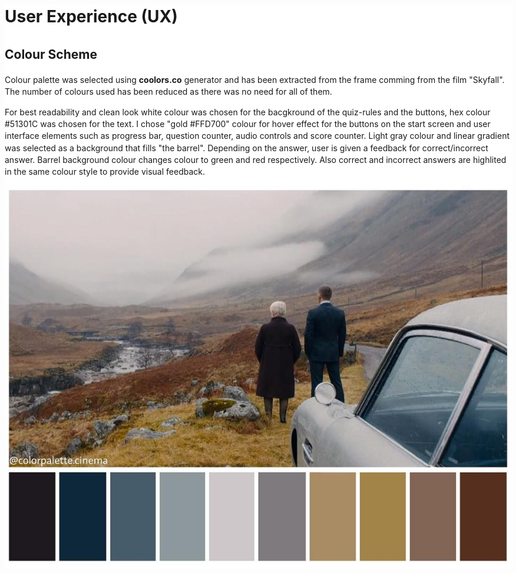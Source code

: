 #   User Experience (UX)

##  Colour Scheme

Colour palette was selected using <b>coolors.co</b> generator and has been extracted from the frame comming from the film "Skyfall". The number of colours used has been reduced as there was no need for all of them.

For best readability and clean look white colour was chosen for the bacgkround of the quiz-rules and the buttons, hex colour #51301C was chosen for the text. I chose "gold #FFD700" colour for hover effect for the buttons on the start screen and user interface elements such as progress bar, question counter, audio controls and score counter. Light gray colour and linear gradient was selected as a background that fills "the barrel". Depending on the answer, user is given a feedback for correct/incorrect answer. Barrel background colour changes colour to green and red respectively. Also correct and incorrect answers are highlited in the same colour style to provide visual feedback.  

![Colour Scheme](docs/design_colourpalette_1.jpg)
